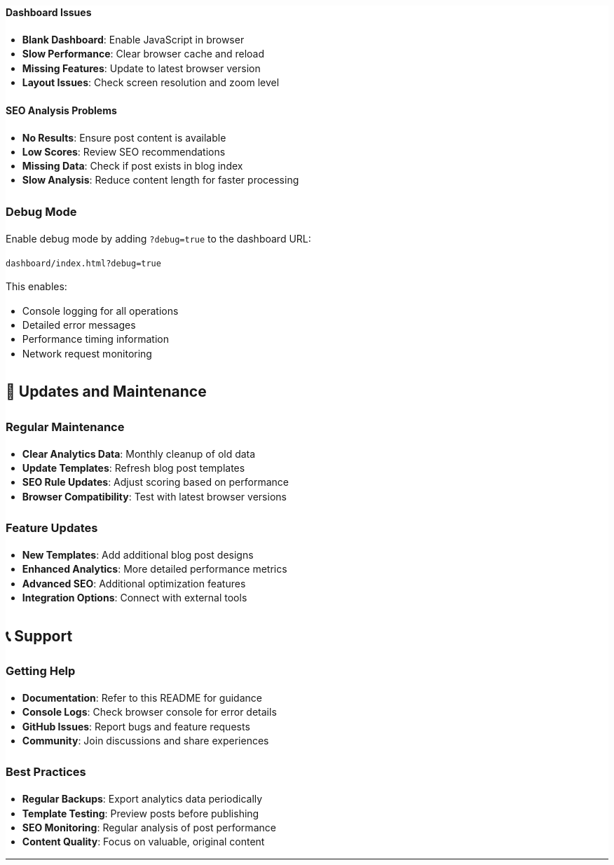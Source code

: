 #### Dashboard Issues
- **Blank Dashboard**: Enable JavaScript in browser
- **Slow Performance**: Clear browser cache and reload
- **Missing Features**: Update to latest browser version
- **Layout Issues**: Check screen resolution and zoom level

#### SEO Analysis Problems
- **No Results**: Ensure post content is available
- **Low Scores**: Review SEO recommendations
- **Missing Data**: Check if post exists in blog index
- **Slow Analysis**: Reduce content length for faster processing

### Debug Mode
Enable debug mode by adding `?debug=true` to the dashboard URL:
```
dashboard/index.html?debug=true
```

This enables:
- Console logging for all operations
- Detailed error messages
- Performance timing information
- Network request monitoring

## 🔄 Updates and Maintenance

### Regular Maintenance
- **Clear Analytics Data**: Monthly cleanup of old data
- **Update Templates**: Refresh blog post templates
- **SEO Rule Updates**: Adjust scoring based on performance
- **Browser Compatibility**: Test with latest browser versions

### Feature Updates
- **New Templates**: Add additional blog post designs
- **Enhanced Analytics**: More detailed performance metrics
- **Advanced SEO**: Additional optimization features
- **Integration Options**: Connect with external tools

## 📞 Support

### Getting Help
- **Documentation**: Refer to this README for guidance
- **Console Logs**: Check browser console for error details
- **GitHub Issues**: Report bugs and feature requests
- **Community**: Join discussions and share experiences

### Best Practices
- **Regular Backups**: Export analytics data periodically
- **Template Testing**: Preview posts before publishing
- **SEO Monitoring**: Regular analysis of post performance
- **Content Quality**: Focus on valuable, original content

---